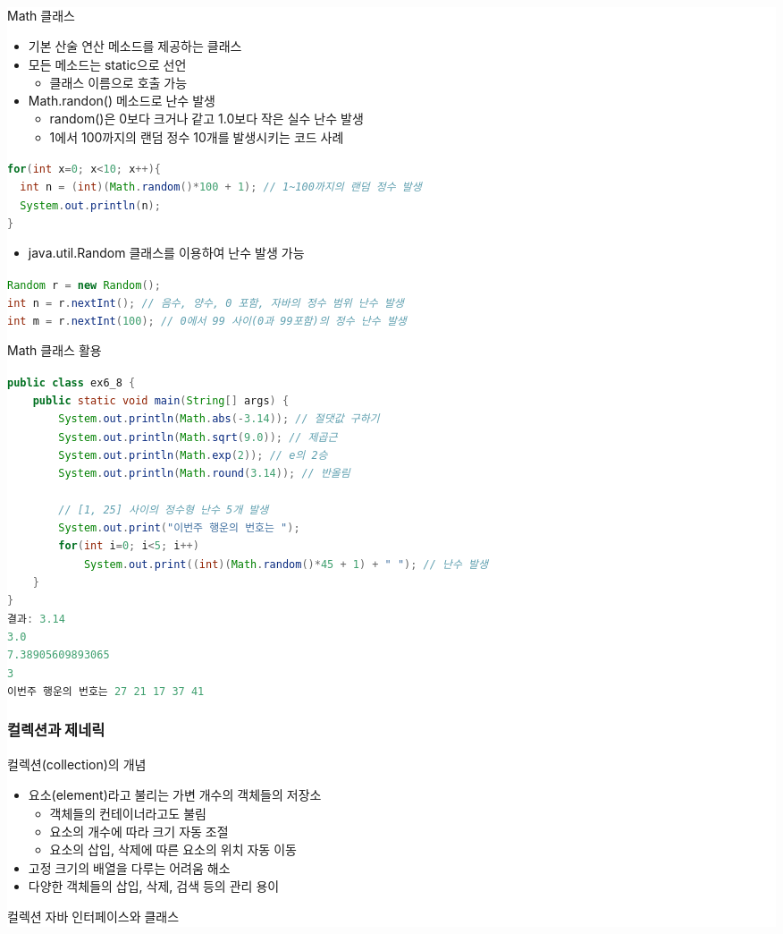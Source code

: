 Math 클래스
* 기본 산술 연산 메소드를 제공하는 클래스
* 모든 메소드는 static으로 선언
  - 클래스 이름으로 호출 가능
* Math.randon() 메소드로 난수 발생
  - random()은 0보다 크거나 같고 1.0보다 작은 실수 난수 발생
  - 1에서 100까지의 랜덤 정수 10개를 발생시키는 코드 사례
``` java
for(int x=0; x<10; x++){
  int n = (int)(Math.random()*100 + 1); // 1~100까지의 랜덤 정수 발생
  System.out.println(n);
}
```

* java.util.Random 클래스를 이용하여 난수 발생 가능
``` java
Random r = new Random();
int n = r.nextInt(); // 음수, 양수, 0 포함, 자바의 정수 범위 난수 발생
int m = r.nextInt(100); // 0에서 99 사이(0과 99포함)의 정수 난수 발생
```

Math 클래스 활용
``` java
public class ex6_8 {
    public static void main(String[] args) {
        System.out.println(Math.abs(-3.14)); // 절댓값 구하기
        System.out.println(Math.sqrt(9.0)); // 제곱근
        System.out.println(Math.exp(2)); // e의 2승
        System.out.println(Math.round(3.14)); // 반올림

        // [1, 25] 사이의 정수형 난수 5개 발생
        System.out.print("이번주 행운의 번호는 ");
        for(int i=0; i<5; i++)
            System.out.print((int)(Math.random()*45 + 1) + " "); // 난수 발생
    }
}
결과: 3.14
3.0
7.38905609893065
3
이번주 행운의 번호는 27 21 17 37 41 
```


### 컬렉션과 제네릭
컬렉션(collection)의 개념
* 요소(element)라고 불리는 가변 개수의 객체들의 저장소
  - 객체들의 컨테이너라고도 불림
  - 요소의 개수에 따라 크기 자동 조절
  - 요소의 삽입, 삭제에 따른 요소의 위치 자동 이동
* 고정 크기의 배열을 다루는 어려움 해소
* 다양한 객체들의 삽입, 삭제, 검색 등의 관리 용이

컬렉션 자바 인터페이스와 클래스

